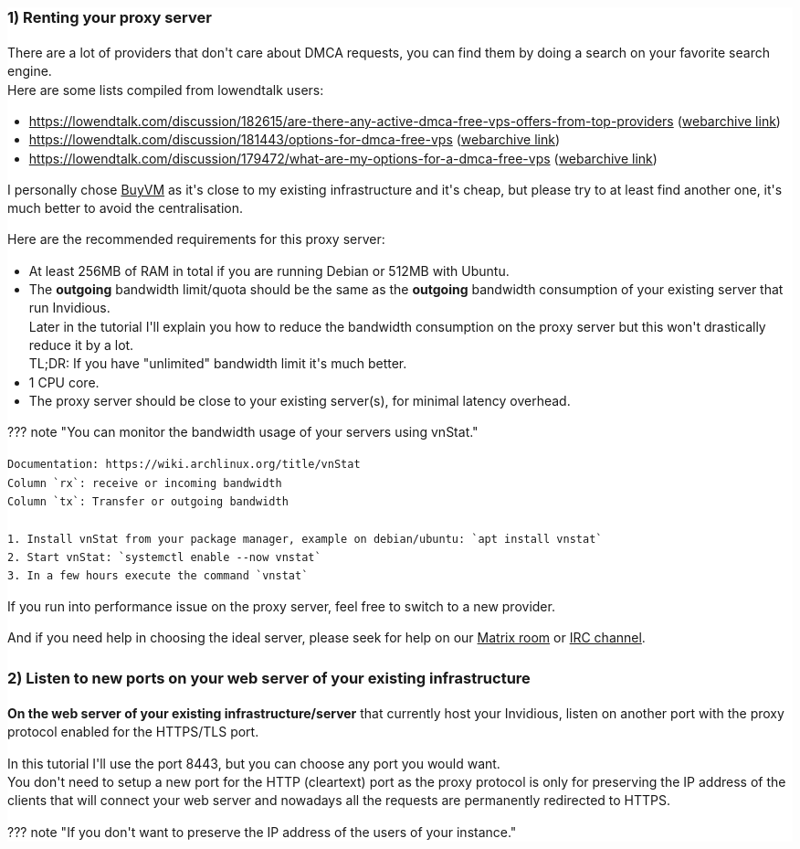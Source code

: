 ### 1) Renting your proxy server

There are a lot of providers that don't care about DMCA requests, you can find them by doing a search on your favorite search engine.  
Here are some lists compiled from lowendtalk users:

- https://lowendtalk.com/discussion/182615/are-there-any-active-dmca-free-vps-offers-from-top-providers ([webarchive link](https://web.archive.org/web/20221206182503/https://lowendtalk.com/discussion/182615/are-there-any-active-dmca-free-vps-offers-from-top-providers))
- https://lowendtalk.com/discussion/181443/options-for-dmca-free-vps ([webarchive link](https://web.archive.org/web/20221007000624/https://lowendtalk.com/discussion/181443/options-for-dmca-free-vps))
- https://lowendtalk.com/discussion/179472/what-are-my-options-for-a-dmca-free-vps ([webarchive link](https://web.archive.org/web/20230217184607/https://lowendtalk.com/discussion/179472/what-are-my-options-for-a-dmca-free-vps))

I personally chose [BuyVM](https://buyvm.net) as it's close to my existing infrastructure and it's cheap, but please try to at least find another one, it's much better to avoid the centralisation.

Here are the recommended requirements for this proxy server:

- At least 256MB of RAM in total if you are running Debian or 512MB with Ubuntu.
- The **outgoing** bandwidth limit/quota should be the same as the **outgoing** bandwidth consumption of your existing server that run Invidious.  
  Later in the tutorial I'll explain you how to reduce the bandwidth consumption on the proxy server but this won't drastically reduce it by a lot.  
  TL;DR: If you have "unlimited" bandwidth limit it's much better.
- 1 CPU core.
- The proxy server should be close to your existing server(s), for minimal latency overhead.

??? note "You can monitor the bandwidth usage of your servers using vnStat."

    Documentation: https://wiki.archlinux.org/title/vnStat  
    Column `rx`: receive or incoming bandwidth  
    Column `tx`: Transfer or outgoing bandwidth  

    1. Install vnStat from your package manager, example on debian/ubuntu: `apt install vnstat`
    2. Start vnStat: `systemctl enable --now vnstat`
    3. In a few hours execute the command `vnstat`

If you run into performance issue on the proxy server, feel free to switch to a new provider.

And if you need help in choosing the ideal server, please seek for help on our [Matrix room](https://matrix.to/#/#invidious:matrix.org) or [IRC channel](https://web.libera.chat/?channel=#invidious).

### 2) Listen to new ports on your web server of your existing infrastructure

**On the web server of your existing infrastructure/server** that currently host your Invidious, listen on another port with the proxy protocol enabled for the HTTPS/TLS port.

In this tutorial I'll use the port 8443, but you can choose any port you would want.  
You don't need to setup a new port for the HTTP (cleartext) port as the proxy protocol is only for preserving the IP address of the clients that will connect your web server and nowadays all the requests are permanently redirected to HTTPS.

??? note "If you don't want to preserve the IP address of the users of your instance."
